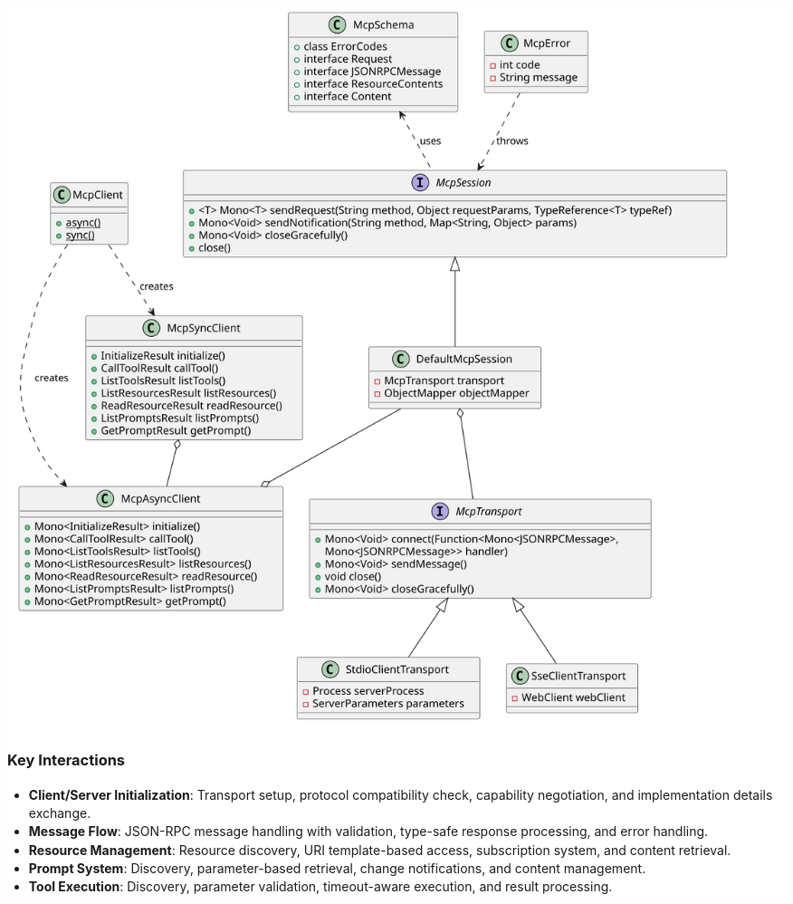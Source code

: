 <img src="../docs/spring-ai-mcp-uml-classdiagram.svg" width="800"/>

### Key Interactions

- **Client/Server Initialization**: Transport setup, protocol compatibility check, capability negotiation, and implementation details exchange.
- **Message Flow**: JSON-RPC message handling with validation, type-safe response processing, and error handling.
- **Resource Management**: Resource discovery, URI template-based access, subscription system, and content retrieval.
- **Prompt System**: Discovery, parameter-based retrieval, change notifications, and content management.
- **Tool Execution**: Discovery, parameter validation, timeout-aware execution, and result processing.

